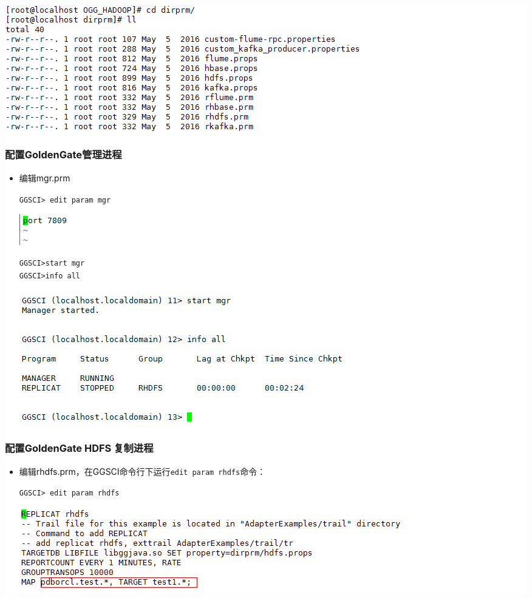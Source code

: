   ![](assets/Oracle_GoldenGate/image53.png)

### 配置GoldenGate管理进程

* 编辑mgr.prm
  ```
  GGSCI> edit param mgr
  ```

  ![](assets/Oracle_GoldenGate/image54.png)
  ```
  GGSCI>start mgr
  GGSCI>info all
  ```

  ![](assets/Oracle_GoldenGate/image55.png)

### 配置GoldenGate HDFS 复制进程

* 编辑rhdfs.prm，在GGSCI命令行下运行`edit param rhdfs`命令：

  ```
  GGSCI> edit param rhdfs
  ```

  ![](assets/Oracle_GoldenGate/image56.png)

